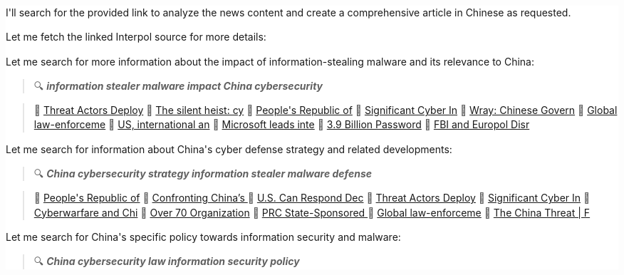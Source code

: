  I'll search for the provided link to analyze the news content and create a comprehensive article in Chinese as requested.

Let me fetch the linked Interpol source for more details:

Let me search for more information about the impact of information-stealing malware and its relevance to China:
> 🔍 ***information stealer malware impact China cybersecurity***

> 🔗 [Threat Actors Deploy](https://www.cisa.gov/news-events/cybersecurity-advisories/aa25-141b)
> 🔗 [The silent heist: cy](https://www.cyber.gov.au/about-us/view-all-content/alerts-and-advisories/silent-heist-cybercriminals-use-information-stealer-malware-compromise-corporate-networks)
> 🔗 [People's Republic of](https://www.cisa.gov/topics/cyber-threats-and-advisories/nation-state-cyber-actors/china)
> 🔗 [Significant Cyber In](https://www.csis.org/programs/strategic-technologies-program/significant-cyber-incidents)
> 🔗 [Wray: Chinese Govern](https://www.fbi.gov/news/stories/chinese-government-poses-broad-and-unrelenting-threat-to-u-s-critical-infrastructure-fbi-director-says)
> 🔗 [Global law-enforceme](https://www.cybersecuritydive.com/news/information-stealer-malware-law-enforcement-takedown-asia/750447/)
> 🔗 [US, international an](https://www.nextgov.com/cybersecurity/2025/05/us-international-and-industry-partners-topple-infrastructure-popular-info-stealer-malware/405466/)
> 🔗 [Microsoft leads inte](https://www.cybersecuritydive.com/news/microsoft-takedown-lumma-stealer/748727/)
> 🔗 [3.9 Billion Password](https://www.esecurityplanet.com/cybersecurity/data-theft-infostealer-malware-2025/)
> 🔗 [FBI and Europol Disr](https://thehackernews.com/2025/05/fbi-and-europol-disrupt-lumma-stealer.html)



Let me search for information about China's cyber defense strategy and related developments:
> 🔍 ***China cybersecurity strategy information stealer malware defense***

> 🔗 [People's Republic of](https://www.cisa.gov/topics/cyber-threats-and-advisories/nation-state-cyber-actors/china)
> 🔗 [Confronting China’s ](https://www.belfercenter.org/publication/confronting-chinas-efforts-steal-defense-information)
> 🔗 [U.S. Can Respond Dec](https://www.defense.gov/News/News-Stories/Article/Article/3663799/us-can-respond-decisively-to-cyber-threat-posed-by-china/)
> 🔗 [Threat Actors Deploy](https://www.cisa.gov/news-events/cybersecurity-advisories/aa25-141b)
> 🔗 [Significant Cyber In](https://www.csis.org/programs/strategic-technologies-program/significant-cyber-incidents)
> 🔗 [Cyberwarfare and Chi](https://en.wikipedia.org/wiki/Cyberwarfare_and_China)
> 🔗 [Over 70 Organization](https://thehackernews.com/2025/06/over-70-organizations-across-multiple.html)
> 🔗 [PRC State-Sponsored ](https://www.cisa.gov/news-events/cybersecurity-advisories/aa24-038a)
> 🔗 [Global law-enforceme](https://www.cybersecuritydive.com/news/information-stealer-malware-law-enforcement-takedown-asia/750447/)
> 🔗 [The China Threat | F](https://www.fbi.gov/investigate/counterintelligence/the-china-threat)



Let me search for China's specific policy towards information security and malware:
> 🔍 ***China cybersecurity law information security policy***
